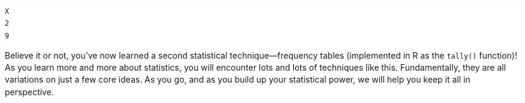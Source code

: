 ```
X
2
9
```

Believe it or not, you’ve now learned a second statistical technique—frequency
tables (implemented in R as the `tally()` function)! As you learn more and more
about statistics, you will encounter lots and lots of techniques like this.
Fundamentally, they are all variations on just a few core ideas. As you go, and
as you build up your statistical power, we will help you keep it all in
perspective.
